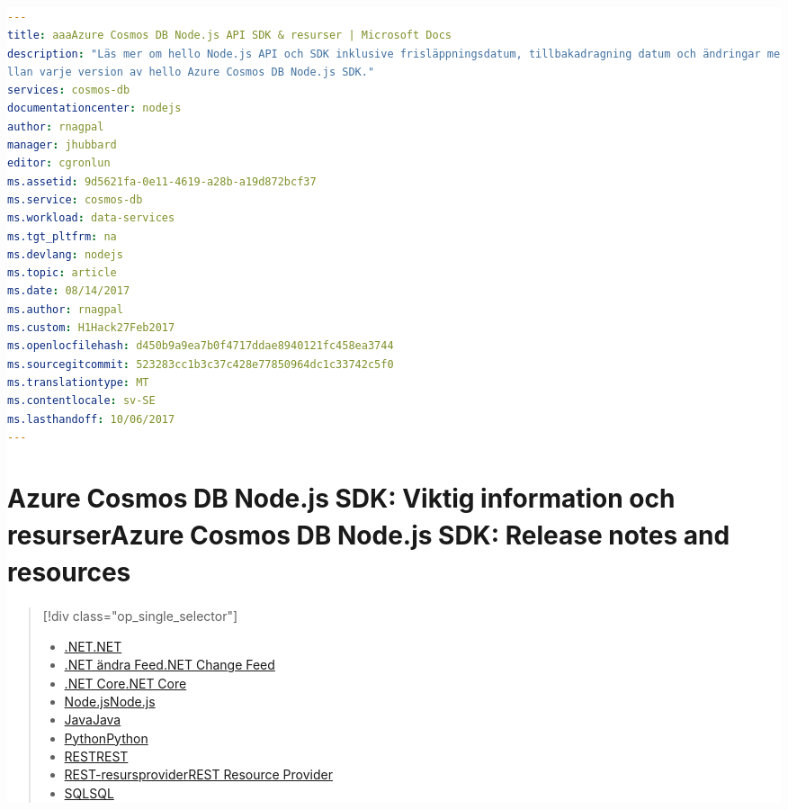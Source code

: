 ```yaml
---
title: aaaAzure Cosmos DB Node.js API SDK & resurser | Microsoft Docs
description: "Läs mer om hello Node.js API och SDK inklusive frisläppningsdatum, tillbakadragning datum och ändringar mellan varje version av hello Azure Cosmos DB Node.js SDK."
services: cosmos-db
documentationcenter: nodejs
author: rnagpal
manager: jhubbard
editor: cgronlun
ms.assetid: 9d5621fa-0e11-4619-a28b-a19d872bcf37
ms.service: cosmos-db
ms.workload: data-services
ms.tgt_pltfrm: na
ms.devlang: nodejs
ms.topic: article
ms.date: 08/14/2017
ms.author: rnagpal
ms.custom: H1Hack27Feb2017
ms.openlocfilehash: d450b9a9ea7b0f4717ddae8940121fc458ea3744
ms.sourcegitcommit: 523283cc1b3c37c428e77850964dc1c33742c5f0
ms.translationtype: MT
ms.contentlocale: sv-SE
ms.lasthandoff: 10/06/2017
---
```

# <a name="azure-cosmos-db-nodejs-sdk-release-notes-and-resources"></a><span data-ttu-id="af70b-103">Azure Cosmos DB Node.js SDK: Viktig information och resurser</span><span class="sxs-lookup"><span data-stu-id="af70b-103">Azure Cosmos DB Node.js SDK: Release notes and resources</span></span>
> [!div class="op_single_selector"]
> * [<span data-ttu-id="af70b-104">.NET</span><span class="sxs-lookup"><span data-stu-id="af70b-104">.NET</span></span>](documentdb-sdk-dotnet.md)
> * [<span data-ttu-id="af70b-105">.NET ändra Feed</span><span class="sxs-lookup"><span data-stu-id="af70b-105">.NET Change Feed</span></span>](documentdb-sdk-dotnet-changefeed.md)
> * [<span data-ttu-id="af70b-106">.NET Core</span><span class="sxs-lookup"><span data-stu-id="af70b-106">.NET Core</span></span>](documentdb-sdk-dotnet-core.md)
> * [<span data-ttu-id="af70b-107">Node.js</span><span class="sxs-lookup"><span data-stu-id="af70b-107">Node.js</span></span>](documentdb-sdk-node.md)
> * [<span data-ttu-id="af70b-108">Java</span><span class="sxs-lookup"><span data-stu-id="af70b-108">Java</span></span>](documentdb-sdk-java.md)
> * [<span data-ttu-id="af70b-109">Python</span><span class="sxs-lookup"><span data-stu-id="af70b-109">Python</span></span>](documentdb-sdk-python.md)
> * [<span data-ttu-id="af70b-110">REST</span><span class="sxs-lookup"><span data-stu-id="af70b-110">REST</span></span>](https://docs.microsoft.com/rest/api/documentdb/)
> * [<span data-ttu-id="af70b-111">REST-resursprovider</span><span class="sxs-lookup"><span data-stu-id="af70b-111">REST Resource Provider</span></span>](https://docs.microsoft.com/rest/api/documentdbresourceprovider/)
> * [<span data-ttu-id="af70b-112">SQL</span><span class="sxs-lookup"><span data-stu-id="af70b-112">SQL</span></span>](https://msdn.microsoft.com/library/azure/dn782250.aspx)
> 
> 
